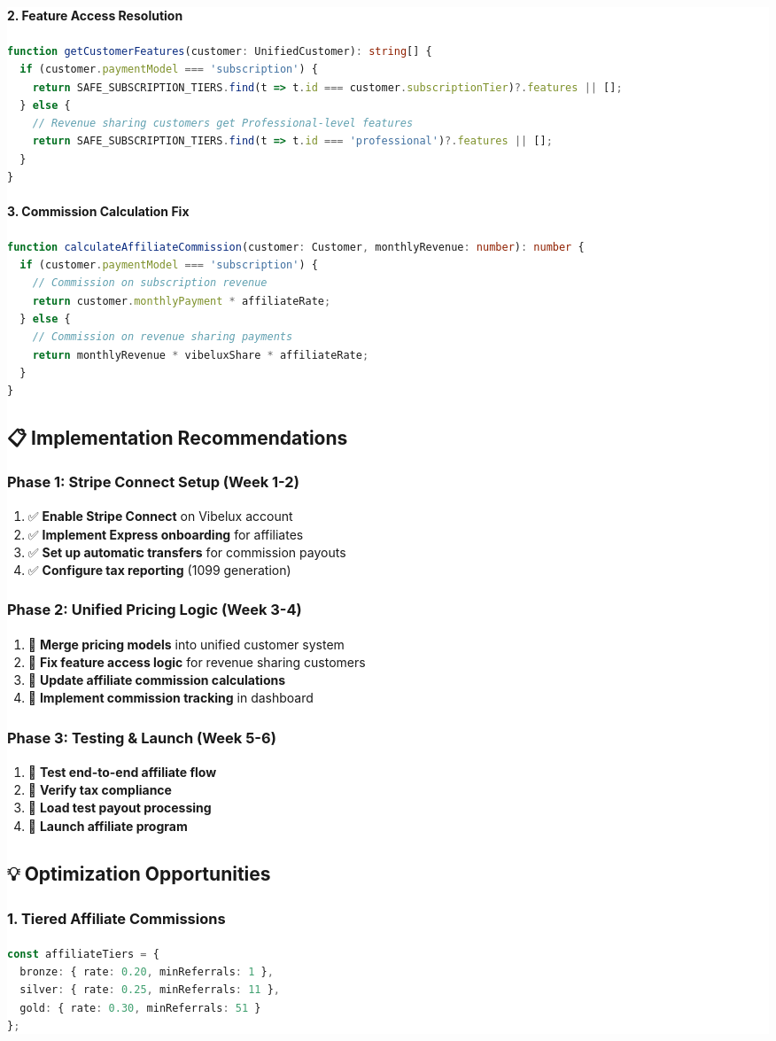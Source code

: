 #### 2. Feature Access Resolution
```typescript
function getCustomerFeatures(customer: UnifiedCustomer): string[] {
  if (customer.paymentModel === 'subscription') {
    return SAFE_SUBSCRIPTION_TIERS.find(t => t.id === customer.subscriptionTier)?.features || [];
  } else {
    // Revenue sharing customers get Professional-level features
    return SAFE_SUBSCRIPTION_TIERS.find(t => t.id === 'professional')?.features || [];
  }
}
```

#### 3. Commission Calculation Fix
```typescript
function calculateAffiliateCommission(customer: Customer, monthlyRevenue: number): number {
  if (customer.paymentModel === 'subscription') {
    // Commission on subscription revenue
    return customer.monthlyPayment * affiliateRate;
  } else {
    // Commission on revenue sharing payments
    return monthlyRevenue * vibeluxShare * affiliateRate;
  }
}
```

## 📋 **Implementation Recommendations**

### Phase 1: Stripe Connect Setup (Week 1-2)
1. ✅ **Enable Stripe Connect** on Vibelux account
2. ✅ **Implement Express onboarding** for affiliates
3. ✅ **Set up automatic transfers** for commission payouts
4. ✅ **Configure tax reporting** (1099 generation)

### Phase 2: Unified Pricing Logic (Week 3-4)
1. 🔧 **Merge pricing models** into unified customer system
2. 🔧 **Fix feature access logic** for revenue sharing customers
3. 🔧 **Update affiliate commission calculations**
4. 🔧 **Implement commission tracking** in dashboard

### Phase 3: Testing & Launch (Week 5-6)
1. 🧪 **Test end-to-end affiliate flow**
2. 🧪 **Verify tax compliance**
3. 🧪 **Load test payout processing**
4. 🚀 **Launch affiliate program**

## 💡 **Optimization Opportunities**

### 1. Tiered Affiliate Commissions
```typescript
const affiliateTiers = {
  bronze: { rate: 0.20, minReferrals: 1 },
  silver: { rate: 0.25, minReferrals: 11 },
  gold: { rate: 0.30, minReferrals: 51 }
};
```
